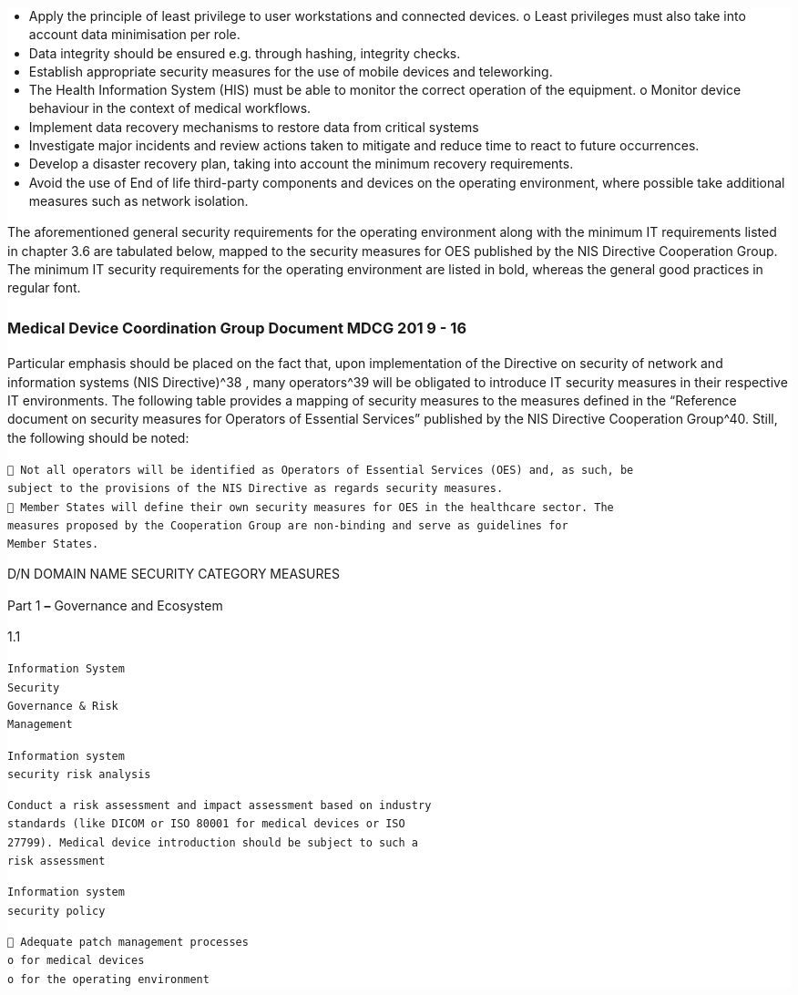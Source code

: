 - Apply the principle of least privilege to user workstations and connected devices.
    o Least privileges must also take into account data minimisation per role.
- Data integrity should be ensured e.g. through hashing, integrity checks.
- Establish appropriate security measures for the use of mobile devices and teleworking.
- The Health Information System (HIS) must be able to monitor the correct operation of the
    equipment.
       o Monitor device behaviour in the context of medical workflows.
- Implement data recovery mechanisms to restore data from critical systems
- Investigate major incidents and review actions taken to mitigate and reduce time to react to
    future occurrences.
- Develop a disaster recovery plan, taking into account the minimum recovery requirements.
- Avoid the use of End of life third-party components and devices on the operating
    environment, where possible take additional measures such as network isolation.

The aforementioned general security requirements for the operating environment along with the
minimum IT requirements listed in chapter 3.6 are tabulated below, mapped to the security measures
for OES published by the NIS Directive Cooperation Group. The minimum IT security requirements
for the operating environment are listed in bold, whereas the general good practices in regular font.


### Medical Device Coordination Group Document MDCG 201 9 - 16

Particular emphasis should be placed on the fact that, upon implementation of the Directive on
security of network and information systems (NIS Directive)^38 , many operators^39 will be obligated to
introduce IT security measures in their respective IT environments. The following table provides a
mapping of security measures to the measures defined in the “Reference document on security
measures for Operators of Essential Services” published by the NIS Directive Cooperation Group^40.
Still, the following should be noted:

```
 Not all operators will be identified as Operators of Essential Services (OES) and, as such, be
subject to the provisions of the NIS Directive as regards security measures.
 Member States will define their own security measures for OES in the healthcare sector. The
measures proposed by the Cooperation Group are non-binding and serve as guidelines for
Member States.
```
D/N DOMAIN NAME SECURITY CATEGORY MEASURES

Part 1 **–** Governance and Ecosystem

1.1

```
Information System
Security
Governance & Risk
Management
```
```
Information system
security risk analysis
```
```
Conduct a risk assessment and impact assessment based on industry
standards (like DICOM or ISO 80001 for medical devices or ISO
27799). Medical device introduction should be subject to such a
risk assessment
```
```
Information system
security policy
```
```
 Adequate patch management processes
o for medical devices
o for the operating environment
```